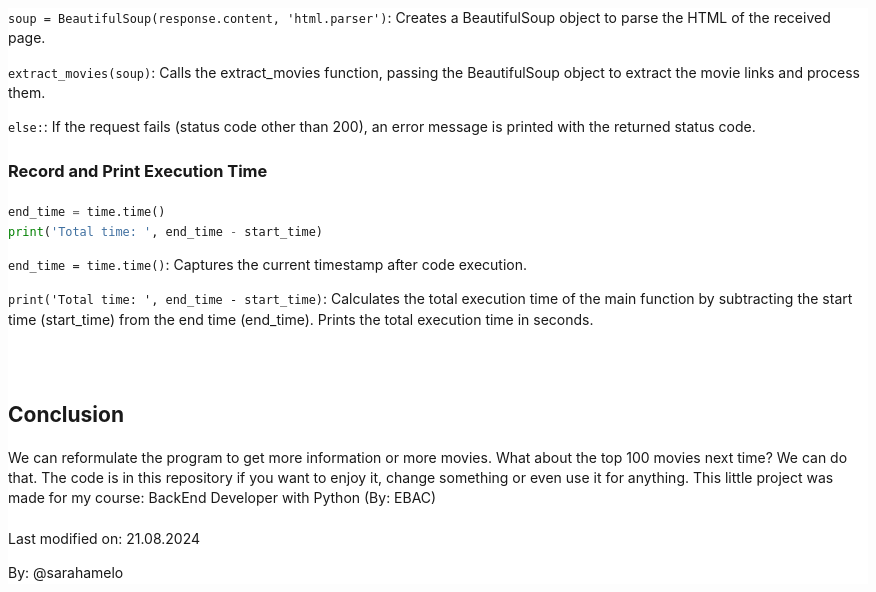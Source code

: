 `soup = BeautifulSoup(response.content, 'html.parser')`: Creates a BeautifulSoup object to parse the HTML of the received page.

`extract_movies(soup)`: Calls the extract_movies function, passing the BeautifulSoup object to extract the movie links and process them.

`else:`: If the request fails (status code other than 200), an error message is printed with the returned status code.

### **Record and Print Execution Time**
``` python
end_time = time.time()
print('Total time: ', end_time - start_time)
``` 
`end_time = time.time()`: Captures the current timestamp after code execution.

`print('Total time: ', end_time - start_time)`: Calculates the total execution time of the main function by subtracting the start time (start_time) from the end time (end_time). Prints the total execution time in seconds.
<br>
<br>
<br>


## Conclusion
We can reformulate the program to get more information or more movies. What about the top 100 movies next time? We can do that.
The code is in this repository if you want to enjoy it, change something or even use it for anything.
This little project was made for my course: BackEnd Developer with Python (By: EBAC)
<br>
<br>
Last modified on: 21.08.2024

By: @sarahamelo
